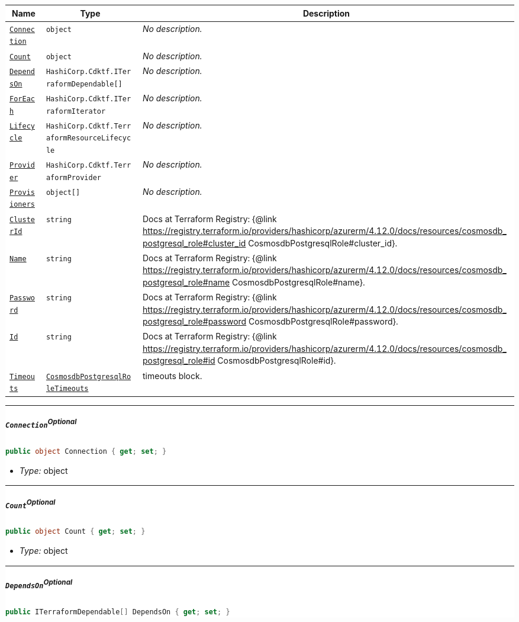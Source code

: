 | **Name** | **Type** | **Description** |
| --- | --- | --- |
| <code><a href="#@cdktf/provider-azurerm.cosmosdbPostgresqlRole.CosmosdbPostgresqlRoleConfig.property.connection">Connection</a></code> | <code>object</code> | *No description.* |
| <code><a href="#@cdktf/provider-azurerm.cosmosdbPostgresqlRole.CosmosdbPostgresqlRoleConfig.property.count">Count</a></code> | <code>object</code> | *No description.* |
| <code><a href="#@cdktf/provider-azurerm.cosmosdbPostgresqlRole.CosmosdbPostgresqlRoleConfig.property.dependsOn">DependsOn</a></code> | <code>HashiCorp.Cdktf.ITerraformDependable[]</code> | *No description.* |
| <code><a href="#@cdktf/provider-azurerm.cosmosdbPostgresqlRole.CosmosdbPostgresqlRoleConfig.property.forEach">ForEach</a></code> | <code>HashiCorp.Cdktf.ITerraformIterator</code> | *No description.* |
| <code><a href="#@cdktf/provider-azurerm.cosmosdbPostgresqlRole.CosmosdbPostgresqlRoleConfig.property.lifecycle">Lifecycle</a></code> | <code>HashiCorp.Cdktf.TerraformResourceLifecycle</code> | *No description.* |
| <code><a href="#@cdktf/provider-azurerm.cosmosdbPostgresqlRole.CosmosdbPostgresqlRoleConfig.property.provider">Provider</a></code> | <code>HashiCorp.Cdktf.TerraformProvider</code> | *No description.* |
| <code><a href="#@cdktf/provider-azurerm.cosmosdbPostgresqlRole.CosmosdbPostgresqlRoleConfig.property.provisioners">Provisioners</a></code> | <code>object[]</code> | *No description.* |
| <code><a href="#@cdktf/provider-azurerm.cosmosdbPostgresqlRole.CosmosdbPostgresqlRoleConfig.property.clusterId">ClusterId</a></code> | <code>string</code> | Docs at Terraform Registry: {@link https://registry.terraform.io/providers/hashicorp/azurerm/4.12.0/docs/resources/cosmosdb_postgresql_role#cluster_id CosmosdbPostgresqlRole#cluster_id}. |
| <code><a href="#@cdktf/provider-azurerm.cosmosdbPostgresqlRole.CosmosdbPostgresqlRoleConfig.property.name">Name</a></code> | <code>string</code> | Docs at Terraform Registry: {@link https://registry.terraform.io/providers/hashicorp/azurerm/4.12.0/docs/resources/cosmosdb_postgresql_role#name CosmosdbPostgresqlRole#name}. |
| <code><a href="#@cdktf/provider-azurerm.cosmosdbPostgresqlRole.CosmosdbPostgresqlRoleConfig.property.password">Password</a></code> | <code>string</code> | Docs at Terraform Registry: {@link https://registry.terraform.io/providers/hashicorp/azurerm/4.12.0/docs/resources/cosmosdb_postgresql_role#password CosmosdbPostgresqlRole#password}. |
| <code><a href="#@cdktf/provider-azurerm.cosmosdbPostgresqlRole.CosmosdbPostgresqlRoleConfig.property.id">Id</a></code> | <code>string</code> | Docs at Terraform Registry: {@link https://registry.terraform.io/providers/hashicorp/azurerm/4.12.0/docs/resources/cosmosdb_postgresql_role#id CosmosdbPostgresqlRole#id}. |
| <code><a href="#@cdktf/provider-azurerm.cosmosdbPostgresqlRole.CosmosdbPostgresqlRoleConfig.property.timeouts">Timeouts</a></code> | <code><a href="#@cdktf/provider-azurerm.cosmosdbPostgresqlRole.CosmosdbPostgresqlRoleTimeouts">CosmosdbPostgresqlRoleTimeouts</a></code> | timeouts block. |

---

##### `Connection`<sup>Optional</sup> <a name="Connection" id="@cdktf/provider-azurerm.cosmosdbPostgresqlRole.CosmosdbPostgresqlRoleConfig.property.connection"></a>

```csharp
public object Connection { get; set; }
```

- *Type:* object

---

##### `Count`<sup>Optional</sup> <a name="Count" id="@cdktf/provider-azurerm.cosmosdbPostgresqlRole.CosmosdbPostgresqlRoleConfig.property.count"></a>

```csharp
public object Count { get; set; }
```

- *Type:* object

---

##### `DependsOn`<sup>Optional</sup> <a name="DependsOn" id="@cdktf/provider-azurerm.cosmosdbPostgresqlRole.CosmosdbPostgresqlRoleConfig.property.dependsOn"></a>

```csharp
public ITerraformDependable[] DependsOn { get; set; }
```

